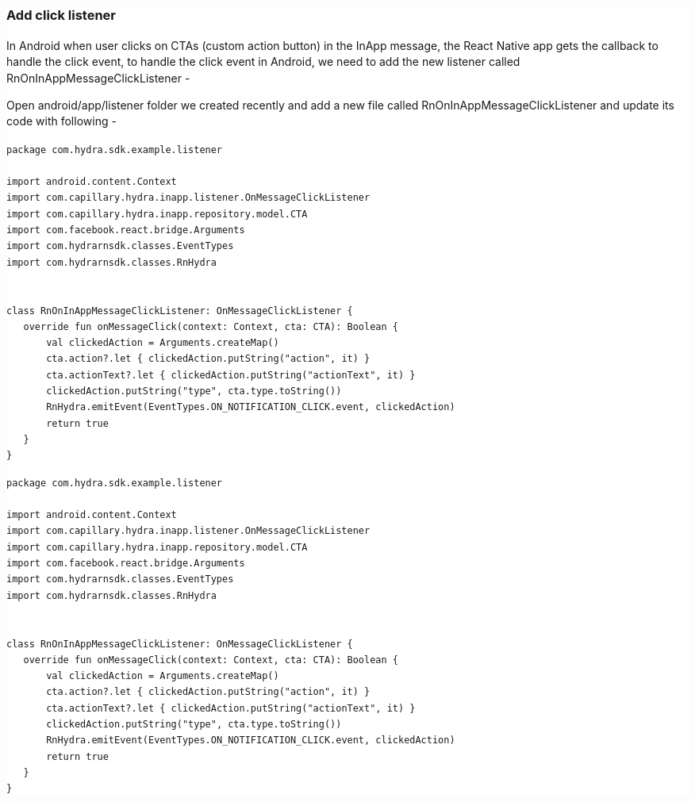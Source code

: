 
### Add click listener

In Android when user clicks on CTAs (custom action button) in the InApp message, the React Native app gets the callback to handle the click event, to handle the click event in Android, we need to add the new listener called RnOnInAppMessageClickListener -

Open android/app/listener folder we created recently and add a new file called RnOnInAppMessageClickListener  and update its code with following -

```
package com.hydra.sdk.example.listener

import android.content.Context
import com.capillary.hydra.inapp.listener.OnMessageClickListener
import com.capillary.hydra.inapp.repository.model.CTA
import com.facebook.react.bridge.Arguments
import com.hydrarnsdk.classes.EventTypes
import com.hydrarnsdk.classes.RnHydra


class RnOnInAppMessageClickListener: OnMessageClickListener {
   override fun onMessageClick(context: Context, cta: CTA): Boolean {
       val clickedAction = Arguments.createMap()
       cta.action?.let { clickedAction.putString("action", it) }
       cta.actionText?.let { clickedAction.putString("actionText", it) }
       clickedAction.putString("type", cta.type.toString())
       RnHydra.emitEvent(EventTypes.ON_NOTIFICATION_CLICK.event, clickedAction)
       return true
   }
}
```

```
package com.hydra.sdk.example.listener

import android.content.Context
import com.capillary.hydra.inapp.listener.OnMessageClickListener
import com.capillary.hydra.inapp.repository.model.CTA
import com.facebook.react.bridge.Arguments
import com.hydrarnsdk.classes.EventTypes
import com.hydrarnsdk.classes.RnHydra


class RnOnInAppMessageClickListener: OnMessageClickListener {
   override fun onMessageClick(context: Context, cta: CTA): Boolean {
       val clickedAction = Arguments.createMap()
       cta.action?.let { clickedAction.putString("action", it) }
       cta.actionText?.let { clickedAction.putString("actionText", it) }
       clickedAction.putString("type", cta.type.toString())
       RnHydra.emitEvent(EventTypes.ON_NOTIFICATION_CLICK.event, clickedAction)
       return true
   }
}
```
